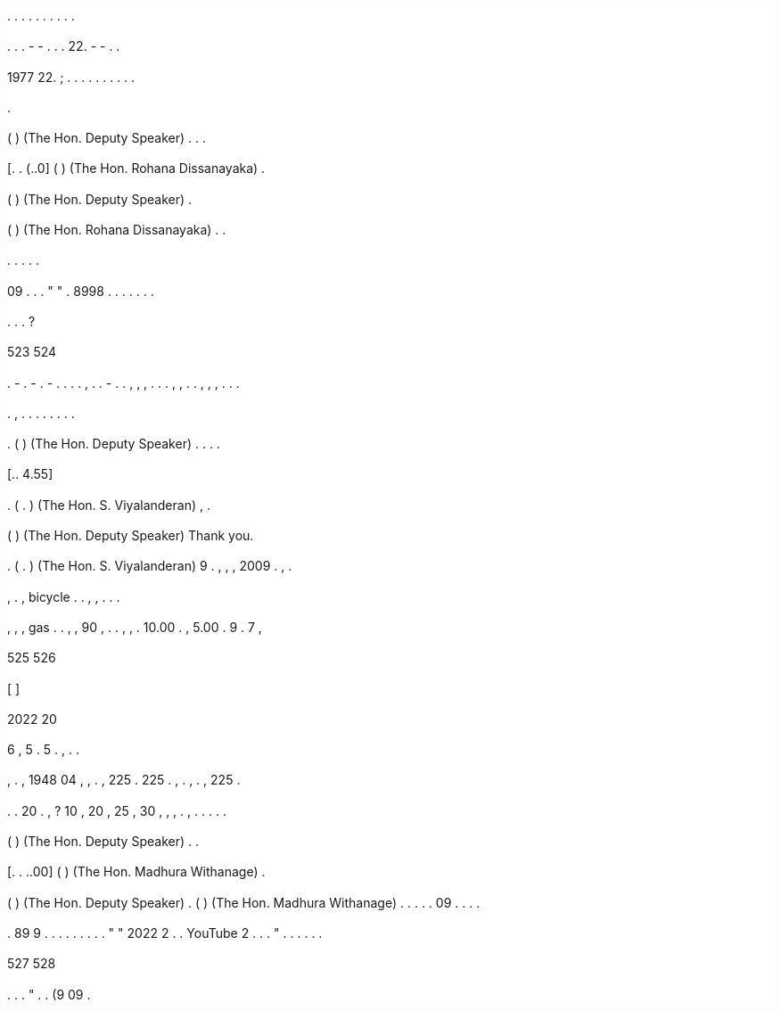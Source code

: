 . . . . . . . . . .

. . . - - . . . 22. - - . .

1977 22. ; . . . . . . . . . .

.

( ) (The Hon. Deputy Speaker) . . .

[. . (..0] ( ) (The Hon. Rohana Dissanayaka) .

( ) (The Hon. Deputy Speaker) .

( ) (The Hon. Rohana Dissanayaka) . .

. . . . .

09 . . . " " . 8998 . . . . . . .

. . . ?

523 524

. - . - . - . . . . , . . - . . , , , . . . , , . . , , , . . .

. , . . . . . . . .

. ( ) (The Hon. Deputy Speaker) . . . .

[.. 4.55]

. ( . ) (The Hon. S. Viyalanderan) , .

( ) (The Hon. Deputy Speaker) Thank you.

. ( . ) (The Hon. S. Viyalanderan) 9 . , , , 2009 . , .

, . , bicycle . . , , . . .

, , , gas . . , , 90 , . . , , . 10.00 . , 5.00 . 9 . 7 ,

525 526

[ ]

2022 20

6 , 5 . 5 . , . .

, . , 1948 04 , , . , 225 . 225 . , . , . , 225 .

. . 20 . , ? 10 , 20 , 25 , 30 , , , . , . . . . .

( ) (The Hon. Deputy Speaker) . .

[. . ..00] ( ) (The Hon. Madhura Withanage) .

( ) (The Hon. Deputy Speaker) . ( ) (The Hon. Madhura Withanage) . . . . . 09 . . . .

. 89 9 . . . . . . . . . " " 2022 2 . . YouTube 2 . . . " . . . . . .

527 528

. . . " . . (9 09 .
